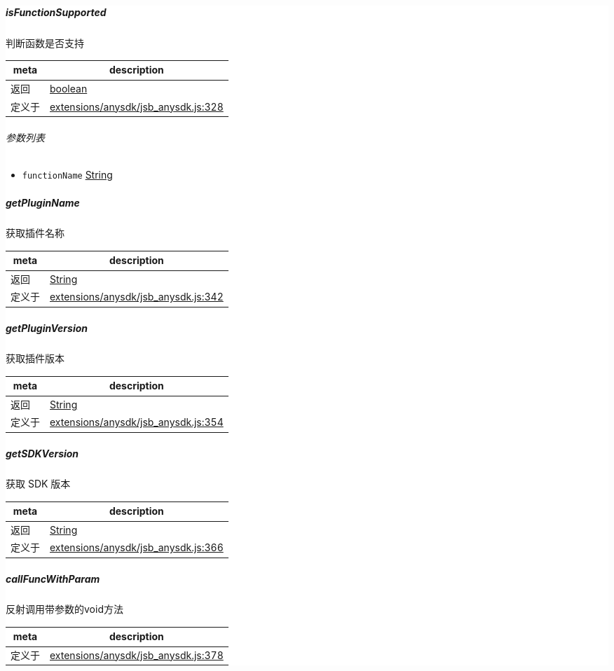 

##### isFunctionSupported

判断函数是否支持

| meta | description |
|------|-------------|
| 返回 | <a href="https://developer.mozilla.org/en/JavaScript/Reference/Global_Objects/Boolean" class="crosslink external" target="_blank">boolean</a> 
| 定义于 | [extensions/anysdk/jsb_anysdk.js:328](https://github.com/cocos-creator/engine/blob/8bf4522a6d43b53258219983aabd728909ce24ca/extensions/anysdk/jsb_anysdk.js#L328) |

###### 参数列表
- `functionName` <a href="https://developer.mozilla.org/en/JavaScript/Reference/Global_Objects/String" class="crosslink external" target="_blank">String</a> 


##### getPluginName

获取插件名称

| meta | description |
|------|-------------|
| 返回 | <a href="https://developer.mozilla.org/en/JavaScript/Reference/Global_Objects/String" class="crosslink external" target="_blank">String</a> 
| 定义于 | [extensions/anysdk/jsb_anysdk.js:342](https://github.com/cocos-creator/engine/blob/8bf4522a6d43b53258219983aabd728909ce24ca/extensions/anysdk/jsb_anysdk.js#L342) |



##### getPluginVersion

获取插件版本

| meta | description |
|------|-------------|
| 返回 | <a href="https://developer.mozilla.org/en/JavaScript/Reference/Global_Objects/String" class="crosslink external" target="_blank">String</a> 
| 定义于 | [extensions/anysdk/jsb_anysdk.js:354](https://github.com/cocos-creator/engine/blob/8bf4522a6d43b53258219983aabd728909ce24ca/extensions/anysdk/jsb_anysdk.js#L354) |



##### getSDKVersion

获取 SDK 版本

| meta | description |
|------|-------------|
| 返回 | <a href="https://developer.mozilla.org/en/JavaScript/Reference/Global_Objects/String" class="crosslink external" target="_blank">String</a> 
| 定义于 | [extensions/anysdk/jsb_anysdk.js:366](https://github.com/cocos-creator/engine/blob/8bf4522a6d43b53258219983aabd728909ce24ca/extensions/anysdk/jsb_anysdk.js#L366) |



##### callFuncWithParam

反射调用带参数的void方法

| meta | description |
|------|-------------|
| 定义于 | [extensions/anysdk/jsb_anysdk.js:378](https://github.com/cocos-creator/engine/blob/8bf4522a6d43b53258219983aabd728909ce24ca/extensions/anysdk/jsb_anysdk.js#L378) |
